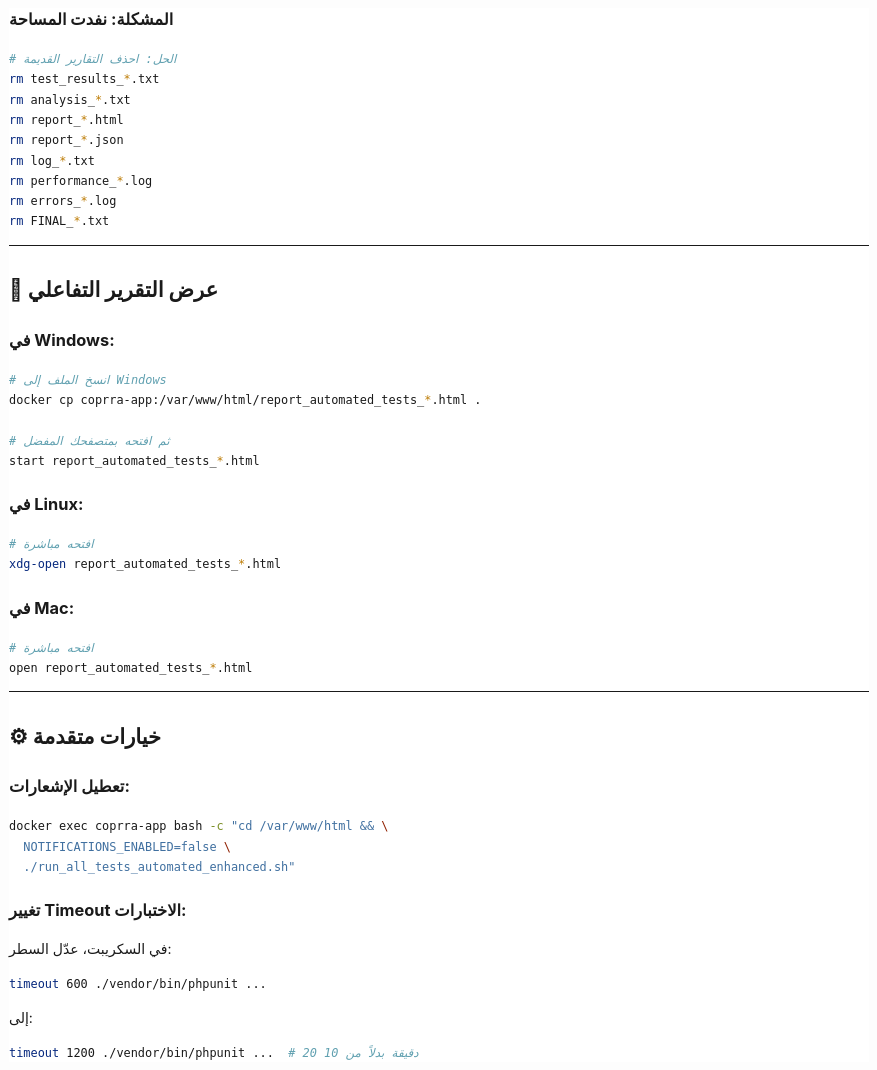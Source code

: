### المشكلة: نفدت المساحة
```bash
# الحل: احذف التقارير القديمة
rm test_results_*.txt
rm analysis_*.txt
rm report_*.html
rm report_*.json
rm log_*.txt
rm performance_*.log
rm errors_*.log
rm FINAL_*.txt
```

---

## 🎨 عرض التقرير التفاعلي

### في Windows:
```bash
# انسخ الملف إلى Windows
docker cp coprra-app:/var/www/html/report_automated_tests_*.html .

# ثم افتحه بمتصفحك المفضل
start report_automated_tests_*.html
```

### في Linux:
```bash
# افتحه مباشرة
xdg-open report_automated_tests_*.html
```

### في Mac:
```bash
# افتحه مباشرة
open report_automated_tests_*.html
```

---

## ⚙️ خيارات متقدمة

### تعطيل الإشعارات:
```bash
docker exec coprra-app bash -c "cd /var/www/html && \
  NOTIFICATIONS_ENABLED=false \
  ./run_all_tests_automated_enhanced.sh"
```

### تغيير Timeout الاختبارات:
في السكريبت، عدّل السطر:
```bash
timeout 600 ./vendor/bin/phpunit ...
```
إلى:
```bash
timeout 1200 ./vendor/bin/phpunit ...  # 20 دقيقة بدلاً من 10
```
